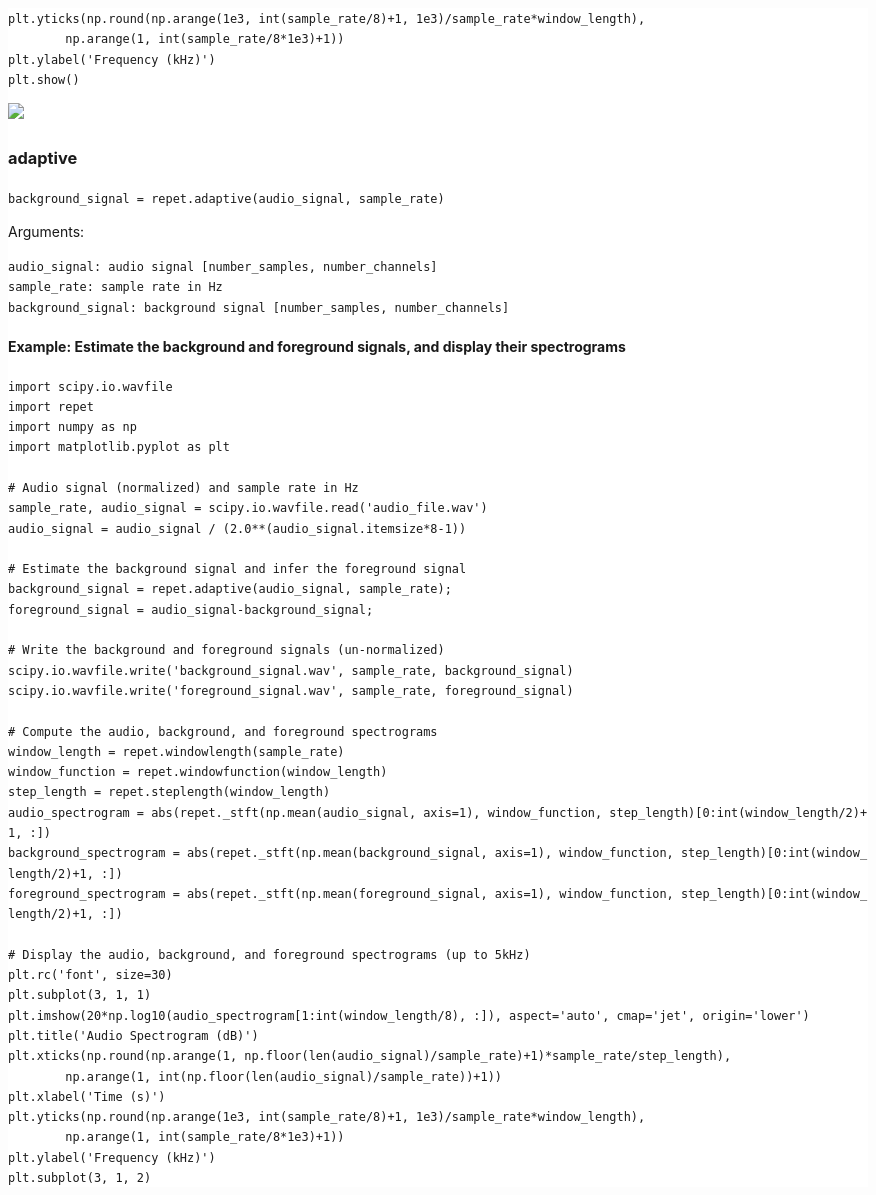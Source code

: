 ```
plt.yticks(np.round(np.arange(1e3, int(sample_rate/8)+1, 1e3)/sample_rate*window_length),
        np.arange(1, int(sample_rate/8*1e3)+1))
plt.ylabel('Frequency (kHz)')
plt.show()
```

<img src="images/repet_python/repet_extended.png" width="1000">


### adaptive

`background_signal = repet.adaptive(audio_signal, sample_rate)`

Arguments:
```
audio_signal: audio signal [number_samples, number_channels]
sample_rate: sample rate in Hz
background_signal: background signal [number_samples, number_channels]
```

#### Example: Estimate the background and foreground signals, and display their spectrograms
```
import scipy.io.wavfile
import repet
import numpy as np
import matplotlib.pyplot as plt

# Audio signal (normalized) and sample rate in Hz
sample_rate, audio_signal = scipy.io.wavfile.read('audio_file.wav')
audio_signal = audio_signal / (2.0**(audio_signal.itemsize*8-1))

# Estimate the background signal and infer the foreground signal
background_signal = repet.adaptive(audio_signal, sample_rate);
foreground_signal = audio_signal-background_signal;

# Write the background and foreground signals (un-normalized)
scipy.io.wavfile.write('background_signal.wav', sample_rate, background_signal)
scipy.io.wavfile.write('foreground_signal.wav', sample_rate, foreground_signal)

# Compute the audio, background, and foreground spectrograms
window_length = repet.windowlength(sample_rate)
window_function = repet.windowfunction(window_length)
step_length = repet.steplength(window_length)
audio_spectrogram = abs(repet._stft(np.mean(audio_signal, axis=1), window_function, step_length)[0:int(window_length/2)+1, :])
background_spectrogram = abs(repet._stft(np.mean(background_signal, axis=1), window_function, step_length)[0:int(window_length/2)+1, :])
foreground_spectrogram = abs(repet._stft(np.mean(foreground_signal, axis=1), window_function, step_length)[0:int(window_length/2)+1, :])

# Display the audio, background, and foreground spectrograms (up to 5kHz)
plt.rc('font', size=30)
plt.subplot(3, 1, 1)
plt.imshow(20*np.log10(audio_spectrogram[1:int(window_length/8), :]), aspect='auto', cmap='jet', origin='lower')
plt.title('Audio Spectrogram (dB)')
plt.xticks(np.round(np.arange(1, np.floor(len(audio_signal)/sample_rate)+1)*sample_rate/step_length),
        np.arange(1, int(np.floor(len(audio_signal)/sample_rate))+1))
plt.xlabel('Time (s)')
plt.yticks(np.round(np.arange(1e3, int(sample_rate/8)+1, 1e3)/sample_rate*window_length),
        np.arange(1, int(sample_rate/8*1e3)+1))
plt.ylabel('Frequency (kHz)')
plt.subplot(3, 1, 2)
```